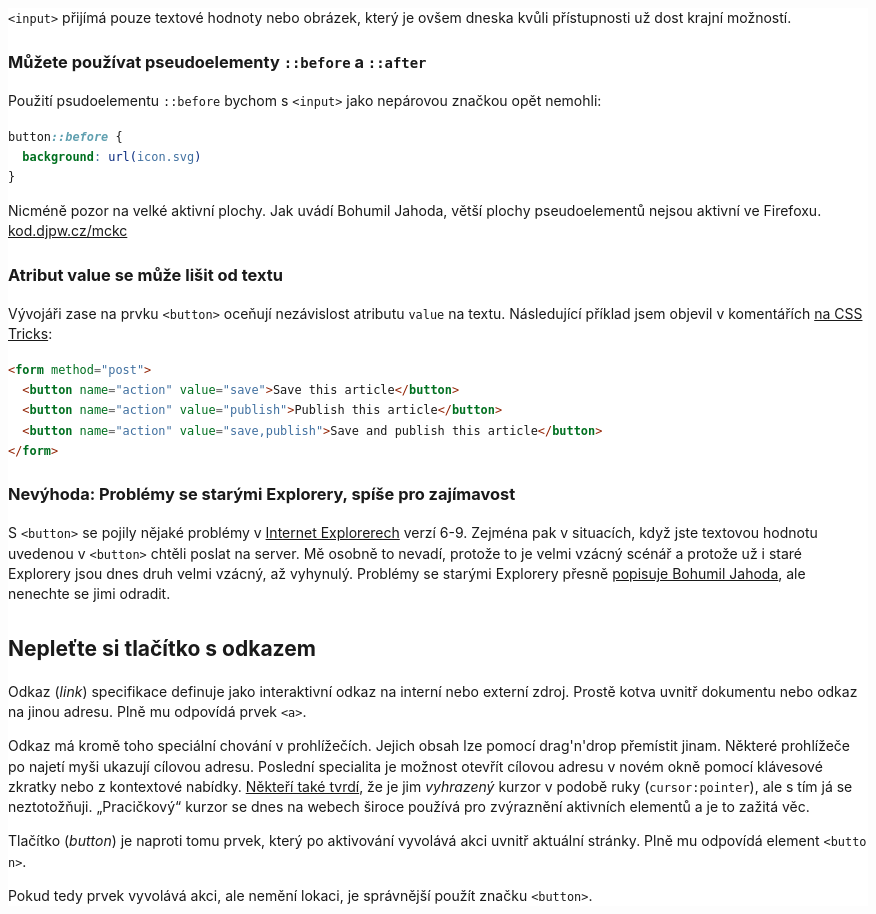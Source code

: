 `<input>` přijímá pouze textové hodnoty nebo obrázek, který je ovšem dneska kvůli přístupnosti už dost krajní možností.

### Můžete používat pseudoelementy `::before` a `::after`

Použití psudoelementu `::before` bychom s `<input>` jako nepárovou značkou opět nemohli:

```css
button::before {
  background: url(icon.svg)
}
```

Nicméně pozor na velké aktivní plochy. Jak uvádí Bohumil Jahoda, větší plochy pseudoelementů nejsou aktivní ve Firefoxu. [kod.djpw.cz/mckc](http://kod.djpw.cz/mckc)

### Atribut value se může lišit od textu

Vývojáři zase na prvku `<button>` oceňují nezávislost atributu `value` na textu. Následující příklad jsem objevil v komentářích [na CSS Tricks](https://css-tricks.com/use-button-element/#comment-1073188):

```html
<form method="post">
  <button name="action" value="save">Save this article</button>
  <button name="action" value="publish">Publish this article</button>
  <button name="action" value="save,publish">Save and publish this article</button>
</form>
```

### Nevýhoda: Problémy se starými Explorery, spíše pro zajímavost

S `<button>` se pojily nějaké problémy v [Internet Explorerech](msie.md) verzí 6-9. Zejména pak v situacích, když jste textovou hodnotu uvedenou v `<button>` chtěli poslat na server. Mě osobně to nevadí, protože to je velmi vzácný scénář a protože už i staré Explorery jsou dnes druh velmi vzácný, až vyhynulý. Problémy se starými Explorery přesně [popisuje Bohumil Jahoda](http://jecas.cz/button), ale nenechte se jimi odradit. 

## Nepleťte si tlačítko s odkazem

Odkaz (*link*) specifikace definuje jako interaktivní odkaz na interní nebo externí zdroj. Prostě kotva uvnitř dokumentu nebo odkaz na jinou adresu. Plně mu odpovídá prvek `<a>`. 

Odkaz má kromě toho speciální chování v prohlížečích. Jejich obsah lze pomocí drag'n'drop přemístit jinam. Některé prohlížeče po najetí myši ukazují cílovou adresu. Poslední specialita je možnost otevřít cílovou adresu v novém okně pomocí klávesové zkratky nebo z kontextové nabídky. [Někteří také tvrdí](https://medium.com/simple-human/buttons-shouldnt-have-a-hand-cursor-b11e99ca374b), že je jim *vyhrazený* kurzor v podobě ruky (`cursor:pointer`), ale s tím já se neztotožňuji. „Pracičkový“ kurzor se dnes na webech široce používá pro zvýraznění aktivních elementů a je to zažitá věc.

Tlačítko (*button*) je naproti tomu prvek, který po aktivování vyvolává akci uvnitř aktuální stránky. Plně mu odpovídá element `<button>`.

Pokud tedy prvek vyvolává akci, ale nemění lokaci, je správnější použít značku `<button>`. 
